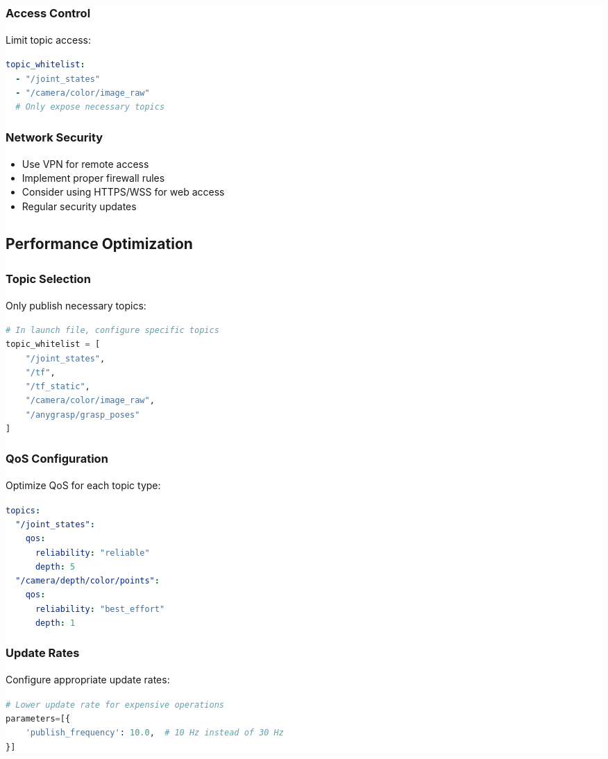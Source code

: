 ### Access Control

Limit topic access:
```yaml
topic_whitelist:
  - "/joint_states"
  - "/camera/color/image_raw"
  # Only expose necessary topics
```

### Network Security

- Use VPN for remote access
- Implement proper firewall rules
- Consider using HTTPS/WSS for web access
- Regular security updates

## Performance Optimization

### Topic Selection

Only publish necessary topics:
```python
# In launch file, configure specific topics
topic_whitelist = [
    "/joint_states",
    "/tf", 
    "/tf_static",
    "/camera/color/image_raw",
    "/anygrasp/grasp_poses"
]
```

### QoS Configuration

Optimize QoS for each topic type:
```yaml
topics:
  "/joint_states":
    qos:
      reliability: "reliable"
      depth: 5
  "/camera/depth/color/points":
    qos:
      reliability: "best_effort"
      depth: 1
```

### Update Rates

Configure appropriate update rates:
```python
# Lower update rate for expensive operations
parameters=[{
    'publish_frequency': 10.0,  # 10 Hz instead of 30 Hz
}]
```
